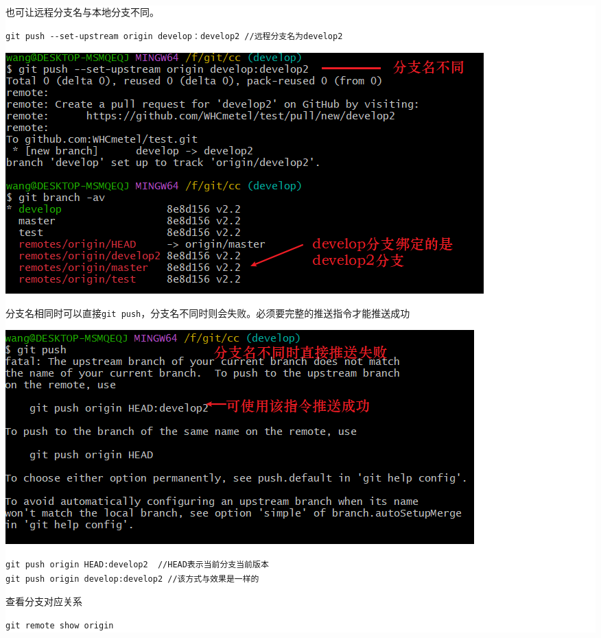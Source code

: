 也可让远程分支名与本地分支不同。

```console
git push --set-upstream origin develop：develop2 //远程分支名为develop2
```

![image-20250518171005459](./assets/image-20250518171005459.png)

分支名相同时可以直接`git push`，分支名不同时则会失败。必须要完整的推送指令才能推送成功

![image-20250518171140260](./assets/image-20250518171140260.png)

```console
git push origin HEAD:develop2  //HEAD表示当前分支当前版本
git push origin develop:develop2 //该方式与效果是一样的
```

查看分支对应关系

```console
git remote show origin
```

